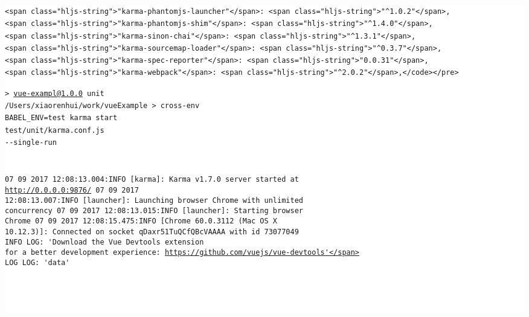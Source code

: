     <span class="hljs-string">"karma-phantomjs-launcher"</span>: <span class="hljs-string">"^1.0.2"</span>,
    <span class="hljs-string">"karma-phantomjs-shim"</span>: <span class="hljs-string">"^1.4.0"</span>,
    <span class="hljs-string">"karma-sinon-chai"</span>: <span class="hljs-string">"^1.3.1"</span>,
    <span class="hljs-string">"karma-sourcemap-loader"</span>: <span class="hljs-string">"^0.3.7"</span>,
    <span class="hljs-string">"karma-spec-reporter"</span>: <span class="hljs-string">"0.0.31"</span>,
    <span class="hljs-string">"karma-webpack"</span>: <span class="hljs-string">"^2.0.2"</span>,</code></pre>
<div class="widget-codetool" style="display:none;">
      <div class="widget-codetool--inner">
      <span class="selectCode code-tool" data-toggle="tooltip" data-placement="top" title="" data-original-title="全选"></span>
      <span type="button" class="copyCode code-tool" data-toggle="tooltip" data-placement="top" data-clipboard-text="> vue-exampl@1.0.0 unit /Users/xiaorenhui/work/vueExample
> cross-env BABEL_ENV=test karma start test/unit/karma.conf.js --single-run

07 09 2017 12:08:13.004:INFO [karma]: Karma v1.7.0 server started at http://0.0.0.0:9876/
07 09 2017 12:08:13.007:INFO [launcher]: Launching browser Chrome with unlimited concurrency
07 09 2017 12:08:13.015:INFO [launcher]: Starting browser Chrome
07 09 2017 12:08:15.475:INFO [Chrome 60.0.3112 (Mac OS X 10.12.3)]: Connected on socket qDaxr51TuQCfQBcVAAAA with id 73077049
INFO LOG: 'Download the Vue Devtools extension for a better development experience:
https://github.com/vuejs/vue-devtools'
LOG LOG: 'data'

  Hello.vue
    ✓ should render correct contents

Chrome 60.0.3112 (Mac OS X 10.12.3): Executed 1 of 1 SUCCESS (0.024 secs / 0.011 secs)
TOTAL: 1 SUCCESS


=============================== Coverage summary ===============================
Statements   : 60% ( 3/5 )
Branches     : 50% ( 1/2 )
Functions    : 0% ( 0/1 )
Lines        : 60% ( 3/5 )
================================================================================" title="" data-original-title="复制"></span>
      <span type="button" class="saveToNote code-tool" data-toggle="tooltip" data-placement="top" title="" data-original-title="放进笔记"></span>
      </div>
      </div><pre class="bash hljs"><code class="bash">&gt; vue-exampl@1.0.0 unit /Users/xiaorenhui/work/vueExample
&gt; cross-env BABEL_ENV=<span class="hljs-built_in">test</span> karma start <span class="hljs-built_in">test</span>/unit/karma.conf.js --single-run

07 09 2017 12:08:13.004:INFO [karma]: Karma v1.7.0 server started at http://0.0.0.0:9876/
07 09 2017 12:08:13.007:INFO [launcher]: Launching browser Chrome with unlimited concurrency
07 09 2017 12:08:13.015:INFO [launcher]: Starting browser Chrome
07 09 2017 12:08:15.475:INFO [Chrome 60.0.3112 (Mac OS X 10.12.3)]: Connected on socket qDaxr51TuQCfQBcVAAAA with id 73077049
INFO LOG: <span class="hljs-string">'Download the Vue Devtools extension for a better development experience:
https://github.com/vuejs/vue-devtools'</span>
LOG LOG: <span class="hljs-string">'data'</span>
